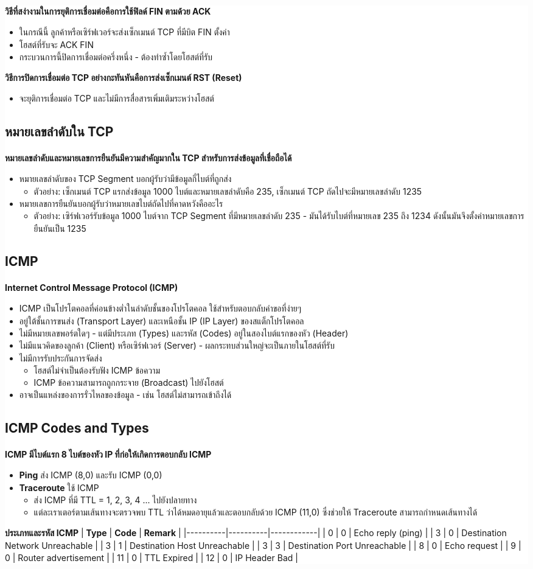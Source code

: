 **วิธีที่สง่างามในการยุติการเชื่อมต่อคือการใช้ฟิลด์ FIN ตามด้วย ACK**
- ในกรณีนี้ ลูกค้าหรือเซิร์ฟเวอร์จะส่งเซ็กเมนต์ TCP ที่มีบิต FIN ตั้งค่า
- โฮสต์ที่รับจะ ACK FIN
- กระบวนการนี้ปิดการเชื่อมต่อครึ่งหนึ่ง - ต้องทำซ้ำโดยโฮสต์ที่รับ

**วิธีการปิดการเชื่อมต่อ TCP อย่างกะทันหันคือการส่งเซ็กเมนต์ RST (Reset)**
- จะยุติการเชื่อมต่อ TCP และไม่มีการสื่อสารเพิ่มเติมระหว่างโฮสต์

## หมายเลขลำดับใน TCP

**หมายเลขลำดับและหมายเลขการยืนยันมีความสำคัญมากใน TCP สำหรับการส่งข้อมูลที่เชื่อถือได้**
- หมายเลขลำดับของ TCP Segment บอกผู้รับว่ามีข้อมูลกี่ไบต์ที่ถูกส่ง
  - ตัวอย่าง: เซ็กเมนต์ TCP แรกส่งข้อมูล 1000 ไบต์และหมายเลขลำดับคือ 235, เซ็กเมนต์ TCP ถัดไปจะมีหมายเลขลำดับ 1235
- หมายเลขการยืนยันบอกผู้รับว่าหมายเลขไบต์ถัดไปที่คาดหวังคืออะไร
  - ตัวอย่าง: เซิร์ฟเวอร์รับข้อมูล 1000 ไบต์จาก TCP Segment ที่มีหมายเลขลำดับ 235 - มันได้รับไบต์ที่หมายเลข 235 ถึง 1234 ดังนั้นมันจึงตั้งค่าหมายเลขการยืนยันเป็น 1235

## ICMP

**Internet Control Message Protocol (ICMP)**

- ICMP เป็นโปรโตคอลที่ค่อนข้างต่ำในลำดับชั้นของโปรโตคอล ใช้สำหรับตอบกลับคำขอที่ง่ายๆ
- อยู่ใต้ชั้นการขนส่ง (Transport Layer) และเหนือชั้น IP (IP Layer) ของสแต็กโปรโตคอล
- ไม่มีหมายเลขพอร์ตใดๆ - แต่มีประเภท (Types) และรหัส (Codes) อยู่ในสองไบต์แรกของหัว (Header)
- ไม่มีแนวคิดของลูกค้า (Client) หรือเซิร์ฟเวอร์ (Server) - ผลกระทบส่วนใหญ่จะเป็นภายในโฮสต์ที่รับ
- ไม่มีการรับประกันการจัดส่ง
  - โฮสต์ไม่จำเป็นต้องรับฟัง ICMP ข้อความ
  - ICMP ข้อความสามารถถูกกระจาย (Broadcast) ไปยังโฮสต์
- อาจเป็นแหล่งของการรั่วไหลของข้อมูล - เช่น โฮสต์ไม่สามารถเข้าถึงได้

## ICMP Codes and Types

**ICMP มีไบต์แรก 8 ไบต์ของหัว IP ที่ก่อให้เกิดการตอบกลับ ICMP**

- **Ping** ส่ง ICMP (8,0) และรับ ICMP (0,0)
- **Traceroute** ใช้ ICMP
  - ส่ง ICMP ที่มี TTL = 1, 2, 3, 4 ... ไปยังปลายทาง
  - แต่ละเราเตอร์ตามเส้นทางจะตรวจพบ TTL ว่าได้หมดอายุแล้วและตอบกลับด้วย ICMP (11,0) ซึ่งช่วยให้ Traceroute สามารถกำหนดเส้นทางได้

**ประเภทและรหัส ICMP**
| **Type** | **Code** | **Remark** |
|----------|----------|------------|
| 0        | 0        | Echo reply (ping) |
| 3        | 0        | Destination Network Unreachable |
| 3        | 1        | Destination Host Unreachable |
| 3        | 3        | Destination Port Unreachable |
| 8        | 0        | Echo request |
| 9        | 0        | Router advertisement |
| 11       | 0        | TTL Expired |
| 12       | 0        | IP Header Bad |
